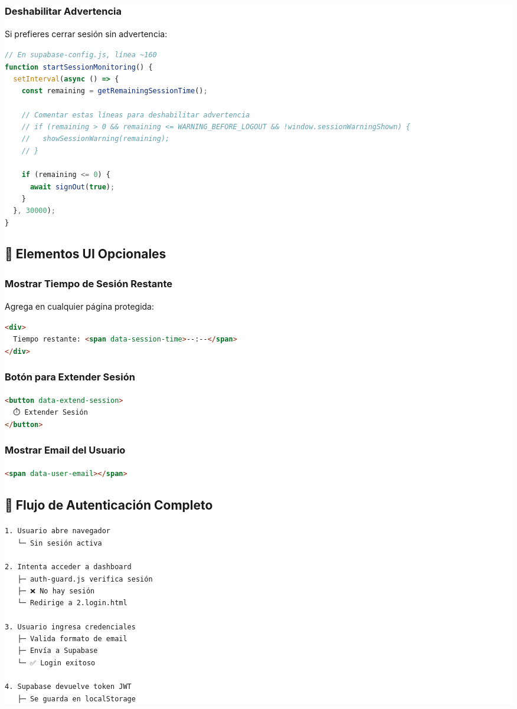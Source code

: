 ### Deshabilitar Advertencia

Si prefieres cerrar sesión sin advertencia:

```javascript
// En supabase-config.js, línea ~160
function startSessionMonitoring() {
  setInterval(async () => {
    const remaining = getRemainingSessionTime();
    
    // Comentar estas líneas para deshabilitar advertencia
    // if (remaining > 0 && remaining <= WARNING_BEFORE_LOGOUT && !window.sessionWarningShown) {
    //   showSessionWarning(remaining);
    // }
    
    if (remaining <= 0) {
      await signOut(true);
    }
  }, 30000);
}
```

## 🎨 Elementos UI Opcionales

### Mostrar Tiempo de Sesión Restante

Agrega en cualquier página protegida:

```html
<div>
  Tiempo restante: <span data-session-time>--:--</span>
</div>
```

### Botón para Extender Sesión

```html
<button data-extend-session>
  ⏱️ Extender Sesión
</button>
```

### Mostrar Email del Usuario

```html
<span data-user-email></span>
```

## 🔄 Flujo de Autenticación Completo

```
1. Usuario abre navegador
   └─ Sin sesión activa

2. Intenta acceder a dashboard
   ├─ auth-guard.js verifica sesión
   ├─ ❌ No hay sesión
   └─ Redirige a 2.login.html

3. Usuario ingresa credenciales
   ├─ Valida formato de email
   ├─ Envía a Supabase
   └─ ✅ Login exitoso

4. Supabase devuelve token JWT
   ├─ Se guarda en localStorage
```